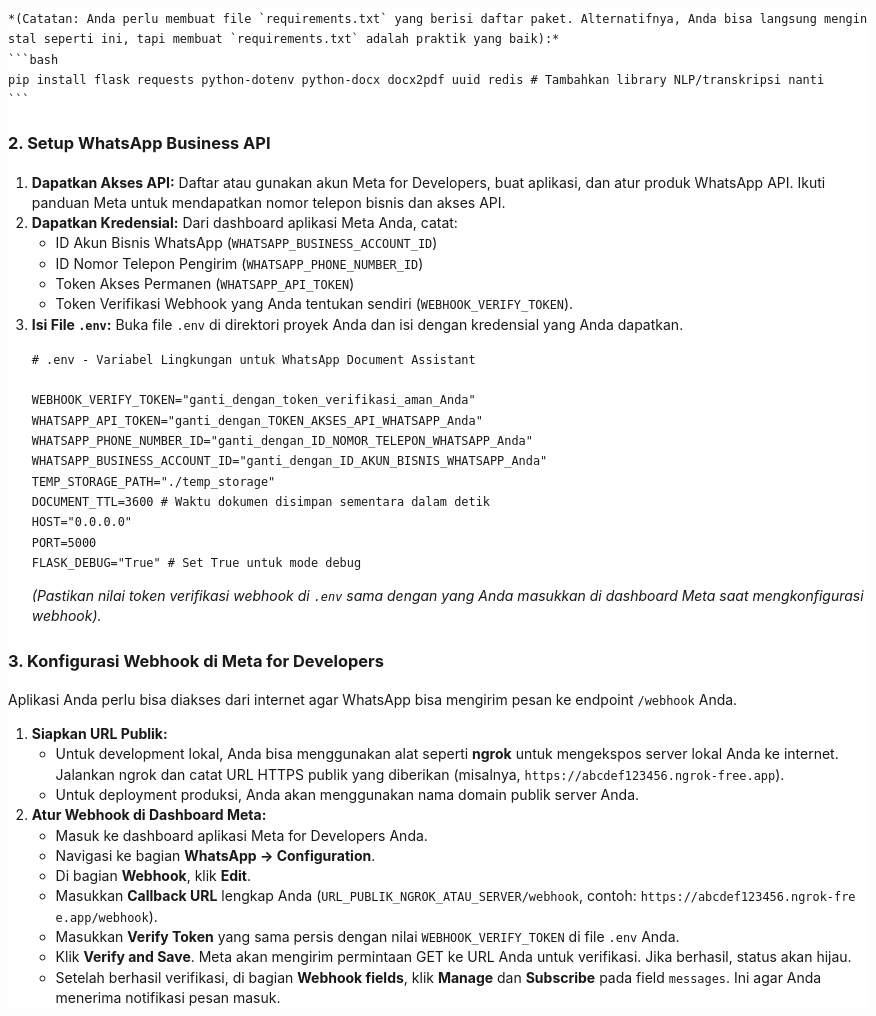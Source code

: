     *(Catatan: Anda perlu membuat file `requirements.txt` yang berisi daftar paket. Alternatifnya, Anda bisa langsung menginstal seperti ini, tapi membuat `requirements.txt` adalah praktik yang baik):*
    ```bash
    pip install flask requests python-dotenv python-docx docx2pdf uuid redis # Tambahkan library NLP/transkripsi nanti
    ```

### 2. Setup WhatsApp Business API

1.  **Dapatkan Akses API:** Daftar atau gunakan akun Meta for Developers, buat aplikasi, dan atur produk WhatsApp API. Ikuti panduan Meta untuk mendapatkan nomor telepon bisnis dan akses API.
2.  **Dapatkan Kredensial:** Dari dashboard aplikasi Meta Anda, catat:
    * ID Akun Bisnis WhatsApp (`WHATSAPP_BUSINESS_ACCOUNT_ID`)
    * ID Nomor Telepon Pengirim (`WHATSAPP_PHONE_NUMBER_ID`)
    * Token Akses Permanen (`WHATSAPP_API_TOKEN`)
    * Token Verifikasi Webhook yang Anda tentukan sendiri (`WEBHOOK_VERIFY_TOKEN`).
3.  **Isi File `.env`:** Buka file `.env` di direktori proyek Anda dan isi dengan kredensial yang Anda dapatkan.
    ```dotenv
    # .env - Variabel Lingkungan untuk WhatsApp Document Assistant

    WEBHOOK_VERIFY_TOKEN="ganti_dengan_token_verifikasi_aman_Anda"
    WHATSAPP_API_TOKEN="ganti_dengan_TOKEN_AKSES_API_WHATSAPP_Anda"
    WHATSAPP_PHONE_NUMBER_ID="ganti_dengan_ID_NOMOR_TELEPON_WHATSAPP_Anda"
    WHATSAPP_BUSINESS_ACCOUNT_ID="ganti_dengan_ID_AKUN_BISNIS_WHATSAPP_Anda"
    TEMP_STORAGE_PATH="./temp_storage"
    DOCUMENT_TTL=3600 # Waktu dokumen disimpan sementara dalam detik
    HOST="0.0.0.0"
    PORT=5000
    FLASK_DEBUG="True" # Set True untuk mode debug
    ```
    *(Pastikan nilai token verifikasi webhook di `.env` sama dengan yang Anda masukkan di dashboard Meta saat mengkonfigurasi webhook).*

### 3. Konfigurasi Webhook di Meta for Developers

Aplikasi Anda perlu bisa diakses dari internet agar WhatsApp bisa mengirim pesan ke endpoint `/webhook` Anda.

1.  **Siapkan URL Publik:**
    * Untuk development lokal, Anda bisa menggunakan alat seperti **ngrok** untuk mengekspos server lokal Anda ke internet. Jalankan ngrok dan catat URL HTTPS publik yang diberikan (misalnya, `https://abcdef123456.ngrok-free.app`).
    * Untuk deployment produksi, Anda akan menggunakan nama domain publik server Anda.
2.  **Atur Webhook di Dashboard Meta:**
    * Masuk ke dashboard aplikasi Meta for Developers Anda.
    * Navigasi ke bagian **WhatsApp -> Configuration**.
    * Di bagian **Webhook**, klik **Edit**.
    * Masukkan **Callback URL** lengkap Anda (`URL_PUBLIK_NGROK_ATAU_SERVER/webhook`, contoh: `https://abcdef123456.ngrok-free.app/webhook`).
    * Masukkan **Verify Token** yang sama persis dengan nilai `WEBHOOK_VERIFY_TOKEN` di file `.env` Anda.
    * Klik **Verify and Save**. Meta akan mengirim permintaan GET ke URL Anda untuk verifikasi. Jika berhasil, status akan hijau.
    * Setelah berhasil verifikasi, di bagian **Webhook fields**, klik **Manage** dan **Subscribe** pada field `messages`. Ini agar Anda menerima notifikasi pesan masuk.

